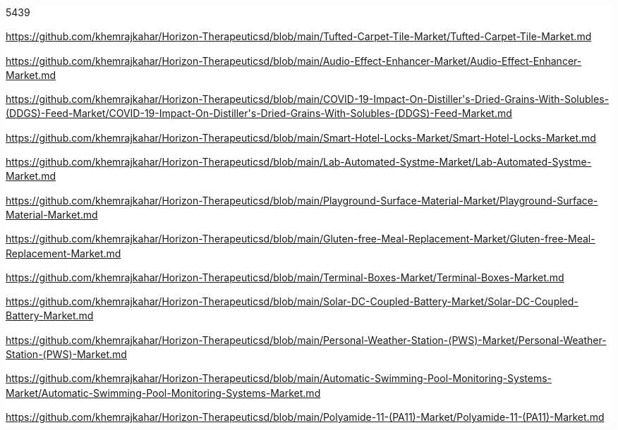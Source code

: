 5439</p><p><a href="https://github.com/khemrajkahar/Horizon-Therapeuticsd/blob/main/Tufted-Carpet-Tile-Market/Tufted-Carpet-Tile-Market.md">https://github.com/khemrajkahar/Horizon-Therapeuticsd/blob/main/Tufted-Carpet-Tile-Market/Tufted-Carpet-Tile-Market.md</a></p><p><a href="https://github.com/khemrajkahar/Horizon-Therapeuticsd/blob/main/Audio-Effect-Enhancer-Market/Audio-Effect-Enhancer-Market.md">https://github.com/khemrajkahar/Horizon-Therapeuticsd/blob/main/Audio-Effect-Enhancer-Market/Audio-Effect-Enhancer-Market.md</a></p><p><a href="https://github.com/khemrajkahar/Horizon-Therapeuticsd/blob/main/COVID-19-Impact-On-Distiller's-Dried-Grains-With-Solubles-(DDGS)-Feed-Market/COVID-19-Impact-On-Distiller's-Dried-Grains-With-Solubles-(DDGS)-Feed-Market.md">https://github.com/khemrajkahar/Horizon-Therapeuticsd/blob/main/COVID-19-Impact-On-Distiller's-Dried-Grains-With-Solubles-(DDGS)-Feed-Market/COVID-19-Impact-On-Distiller's-Dried-Grains-With-Solubles-(DDGS)-Feed-Market.md</a></p><p><a href="https://github.com/khemrajkahar/Horizon-Therapeuticsd/blob/main/Smart-Hotel-Locks-Market/Smart-Hotel-Locks-Market.md">https://github.com/khemrajkahar/Horizon-Therapeuticsd/blob/main/Smart-Hotel-Locks-Market/Smart-Hotel-Locks-Market.md</a></p><p><a href="https://github.com/khemrajkahar/Horizon-Therapeuticsd/blob/main/Lab-Automated-Systme-Market/Lab-Automated-Systme-Market.md">https://github.com/khemrajkahar/Horizon-Therapeuticsd/blob/main/Lab-Automated-Systme-Market/Lab-Automated-Systme-Market.md</a></p><p><a href="https://github.com/khemrajkahar/Horizon-Therapeuticsd/blob/main/Playground-Surface-Material-Market/Playground-Surface-Material-Market.md">https://github.com/khemrajkahar/Horizon-Therapeuticsd/blob/main/Playground-Surface-Material-Market/Playground-Surface-Material-Market.md</a></p><p><a href="https://github.com/khemrajkahar/Horizon-Therapeuticsd/blob/main/Gluten-free-Meal-Replacement-Market/Gluten-free-Meal-Replacement-Market.md">https://github.com/khemrajkahar/Horizon-Therapeuticsd/blob/main/Gluten-free-Meal-Replacement-Market/Gluten-free-Meal-Replacement-Market.md</a></p><p><a href="https://github.com/khemrajkahar/Horizon-Therapeuticsd/blob/main/Terminal-Boxes-Market/Terminal-Boxes-Market.md">https://github.com/khemrajkahar/Horizon-Therapeuticsd/blob/main/Terminal-Boxes-Market/Terminal-Boxes-Market.md</a></p><p><a href="https://github.com/khemrajkahar/Horizon-Therapeuticsd/blob/main/Solar-DC-Coupled-Battery-Market/Solar-DC-Coupled-Battery-Market.md">https://github.com/khemrajkahar/Horizon-Therapeuticsd/blob/main/Solar-DC-Coupled-Battery-Market/Solar-DC-Coupled-Battery-Market.md</a></p><p><a href="https://github.com/khemrajkahar/Horizon-Therapeuticsd/blob/main/Personal-Weather-Station-(PWS)-Market/Personal-Weather-Station-(PWS)-Market.md">https://github.com/khemrajkahar/Horizon-Therapeuticsd/blob/main/Personal-Weather-Station-(PWS)-Market/Personal-Weather-Station-(PWS)-Market.md</a></p><p><a href="https://github.com/khemrajkahar/Horizon-Therapeuticsd/blob/main/Automatic-Swimming-Pool-Monitoring-Systems-Market/Automatic-Swimming-Pool-Monitoring-Systems-Market.md">https://github.com/khemrajkahar/Horizon-Therapeuticsd/blob/main/Automatic-Swimming-Pool-Monitoring-Systems-Market/Automatic-Swimming-Pool-Monitoring-Systems-Market.md</a></p><p><a href="https://github.com/khemrajkahar/Horizon-Therapeuticsd/blob/main/Polyamide-11-(PA11)-Market/Polyamide-11-(PA11)-Market.md">https://github.com/khemrajkahar/Horizon-Therapeuticsd/blob/main/Polyamide-11-(PA11)-Market/Polyamide-11-(PA11)-Market.md</a></p>
